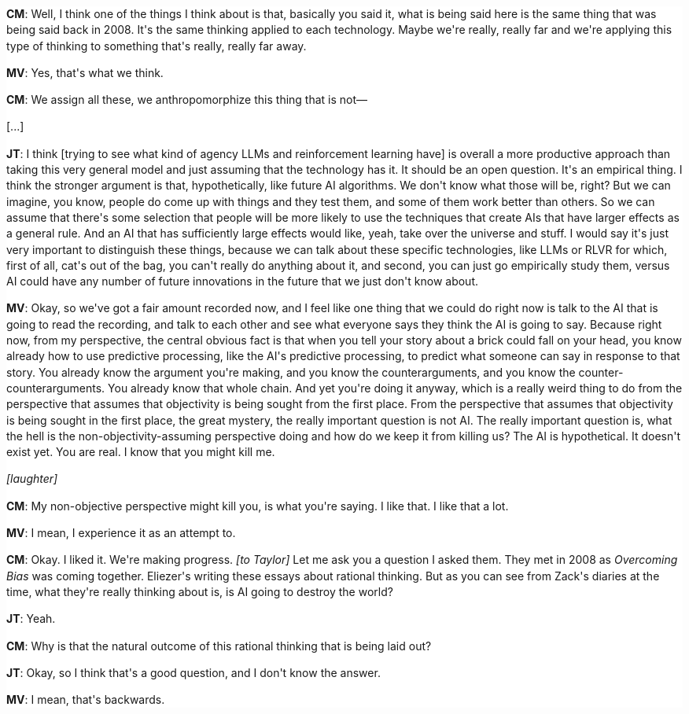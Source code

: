 **CM**: Well, I think one of the things I think about is that, basically you said it, what is being said here is the same thing that was being said back in 2008. It's the same thinking applied to each technology. Maybe we're really, really far and we're applying this type of thinking to something that's really, really far away.

**MV**: Yes, that's what we think.

**CM**: We assign all these, we anthropomorphize this thing that is not—

[...]

**JT**: I think [trying to see what kind of agency LLMs and reinforcement learning have] is overall a more productive approach than taking this very general model and just assuming that the technology has it. It should be an open question. It's an empirical thing. I think the stronger argument is that, hypothetically, like future AI algorithms. We don't know what those will be, right? But we can imagine, you know, people do come up with things and they test them, and some of them work better than others. So we can assume that there's some selection that people will be more likely to use the techniques that create AIs that have larger effects as a general rule. And an AI that has sufficiently large effects would like, yeah, take over the universe and stuff. I would say it's just very important to distinguish these things, because we can talk about these specific technologies, like LLMs or RLVR for which, first of all, cat's out of the bag, you can't really do anything about it, and second, you can just go empirically study them, versus AI could have any number of future innovations in the future that we just don't know about.

**MV**: Okay, so we've got a fair amount recorded now, and I feel like one thing that we could do right now is talk to the AI that is going to read the recording, and talk to each other and see what everyone says they think the AI is going to say. Because right now, from my perspective, the central obvious fact is that when you tell your story about a brick could fall on your head, you know already how to use predictive processing, like the AI's predictive processing, to predict what someone can say in response to that story. You already know the argument you're making, and you know the counterarguments, and you know the counter-counterarguments. You already know that whole chain. And yet you're doing it anyway, which is a really weird thing to do from the perspective that assumes that objectivity is being sought from the first place. From the perspective that assumes that objectivity is being sought in the first place, the great mystery, the really important question is not AI. The really important question is, what the hell is the non-objectivity-assuming perspective doing and how do we keep it from killing us? The AI is hypothetical. It doesn't exist yet. You are real. I know that you might kill me.

_[laughter]_

**CM**: My non-objective perspective might kill you, is what you're saying. I like that. I like that a lot.

**MV**: I mean, I experience it as an attempt to.

**CM**: Okay. I liked it. We're making progress. _[to Taylor]_ Let me ask you a question I asked them. They met in 2008 as _Overcoming Bias_ was coming together. Eliezer's writing these essays about rational thinking. But as you can see from Zack's diaries at the time, what they're really thinking about is, is AI going to destroy the world?

**JT**: Yeah.

**CM**: Why is that the natural outcome of this rational thinking that is being laid out?

**JT**: Okay, so I think that's a good question, and I don't know the answer.

**MV**: I mean, that's backwards.
